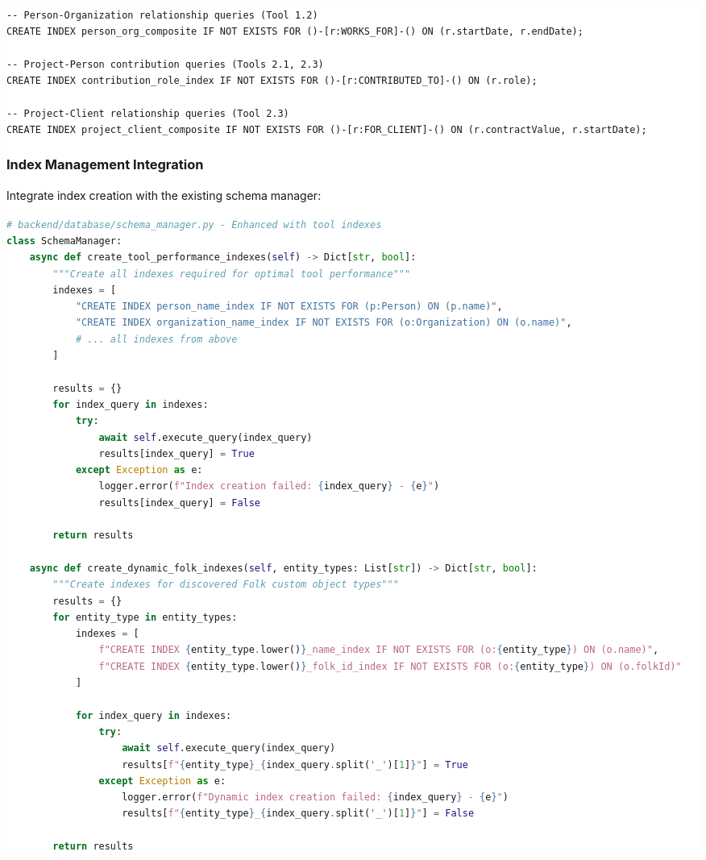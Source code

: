 ```cypher
-- Person-Organization relationship queries (Tool 1.2)
CREATE INDEX person_org_composite IF NOT EXISTS FOR ()-[r:WORKS_FOR]-() ON (r.startDate, r.endDate);

-- Project-Person contribution queries (Tools 2.1, 2.3)
CREATE INDEX contribution_role_index IF NOT EXISTS FOR ()-[r:CONTRIBUTED_TO]-() ON (r.role);

-- Project-Client relationship queries (Tool 2.3)
CREATE INDEX project_client_composite IF NOT EXISTS FOR ()-[r:FOR_CLIENT]-() ON (r.contractValue, r.startDate);
```

### **Index Management Integration**

Integrate index creation with the existing schema manager:

```python
# backend/database/schema_manager.py - Enhanced with tool indexes
class SchemaManager:
    async def create_tool_performance_indexes(self) -> Dict[str, bool]:
        """Create all indexes required for optimal tool performance"""
        indexes = [
            "CREATE INDEX person_name_index IF NOT EXISTS FOR (p:Person) ON (p.name)",
            "CREATE INDEX organization_name_index IF NOT EXISTS FOR (o:Organization) ON (o.name)",
            # ... all indexes from above
        ]
        
        results = {}
        for index_query in indexes:
            try:
                await self.execute_query(index_query)
                results[index_query] = True
            except Exception as e:
                logger.error(f"Index creation failed: {index_query} - {e}")
                results[index_query] = False
        
        return results
    
    async def create_dynamic_folk_indexes(self, entity_types: List[str]) -> Dict[str, bool]:
        """Create indexes for discovered Folk custom object types"""
        results = {}
        for entity_type in entity_types:
            indexes = [
                f"CREATE INDEX {entity_type.lower()}_name_index IF NOT EXISTS FOR (o:{entity_type}) ON (o.name)",
                f"CREATE INDEX {entity_type.lower()}_folk_id_index IF NOT EXISTS FOR (o:{entity_type}) ON (o.folkId)"
            ]
            
            for index_query in indexes:
                try:
                    await self.execute_query(index_query)
                    results[f"{entity_type}_{index_query.split('_')[1]}"] = True
                except Exception as e:
                    logger.error(f"Dynamic index creation failed: {index_query} - {e}")
                    results[f"{entity_type}_{index_query.split('_')[1]}"] = False
        
        return results
```
